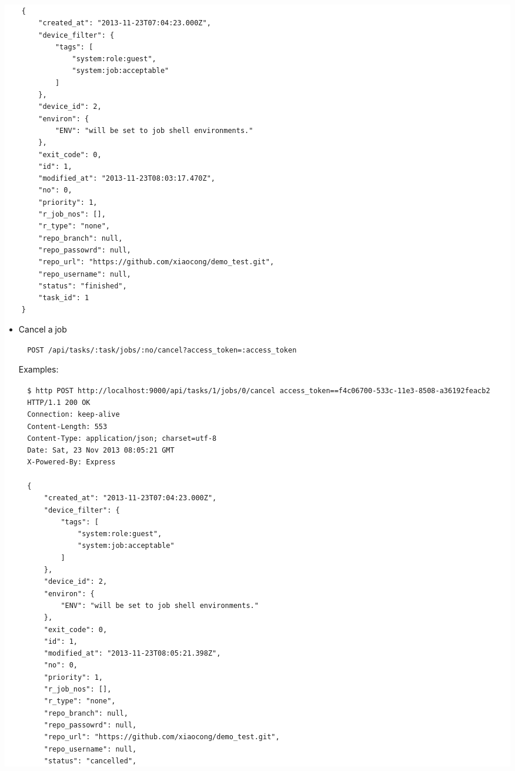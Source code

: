         {
            "created_at": "2013-11-23T07:04:23.000Z", 
            "device_filter": {
                "tags": [
                    "system:role:guest", 
                    "system:job:acceptable"
                ]
            }, 
            "device_id": 2, 
            "environ": {
                "ENV": "will be set to job shell environments."
            }, 
            "exit_code": 0, 
            "id": 1, 
            "modified_at": "2013-11-23T08:03:17.470Z", 
            "no": 0, 
            "priority": 1, 
            "r_job_nos": [], 
            "r_type": "none", 
            "repo_branch": null, 
            "repo_passowrd": null, 
            "repo_url": "https://github.com/xiaocong/demo_test.git", 
            "repo_username": null, 
            "status": "finished", 
            "task_id": 1
        }

- Cancel a job

        POST /api/tasks/:task/jobs/:no/cancel?access_token=:access_token

    Examples:

        $ http POST http://localhost:9000/api/tasks/1/jobs/0/cancel access_token==f4c06700-533c-11e3-8508-a36192feacb2 
        HTTP/1.1 200 OK
        Connection: keep-alive
        Content-Length: 553
        Content-Type: application/json; charset=utf-8
        Date: Sat, 23 Nov 2013 08:05:21 GMT
        X-Powered-By: Express

        {
            "created_at": "2013-11-23T07:04:23.000Z", 
            "device_filter": {
                "tags": [
                    "system:role:guest", 
                    "system:job:acceptable"
                ]
            }, 
            "device_id": 2, 
            "environ": {
                "ENV": "will be set to job shell environments."
            }, 
            "exit_code": 0, 
            "id": 1, 
            "modified_at": "2013-11-23T08:05:21.398Z", 
            "no": 0, 
            "priority": 1, 
            "r_job_nos": [], 
            "r_type": "none", 
            "repo_branch": null, 
            "repo_passowrd": null, 
            "repo_url": "https://github.com/xiaocong/demo_test.git", 
            "repo_username": null, 
            "status": "cancelled", 